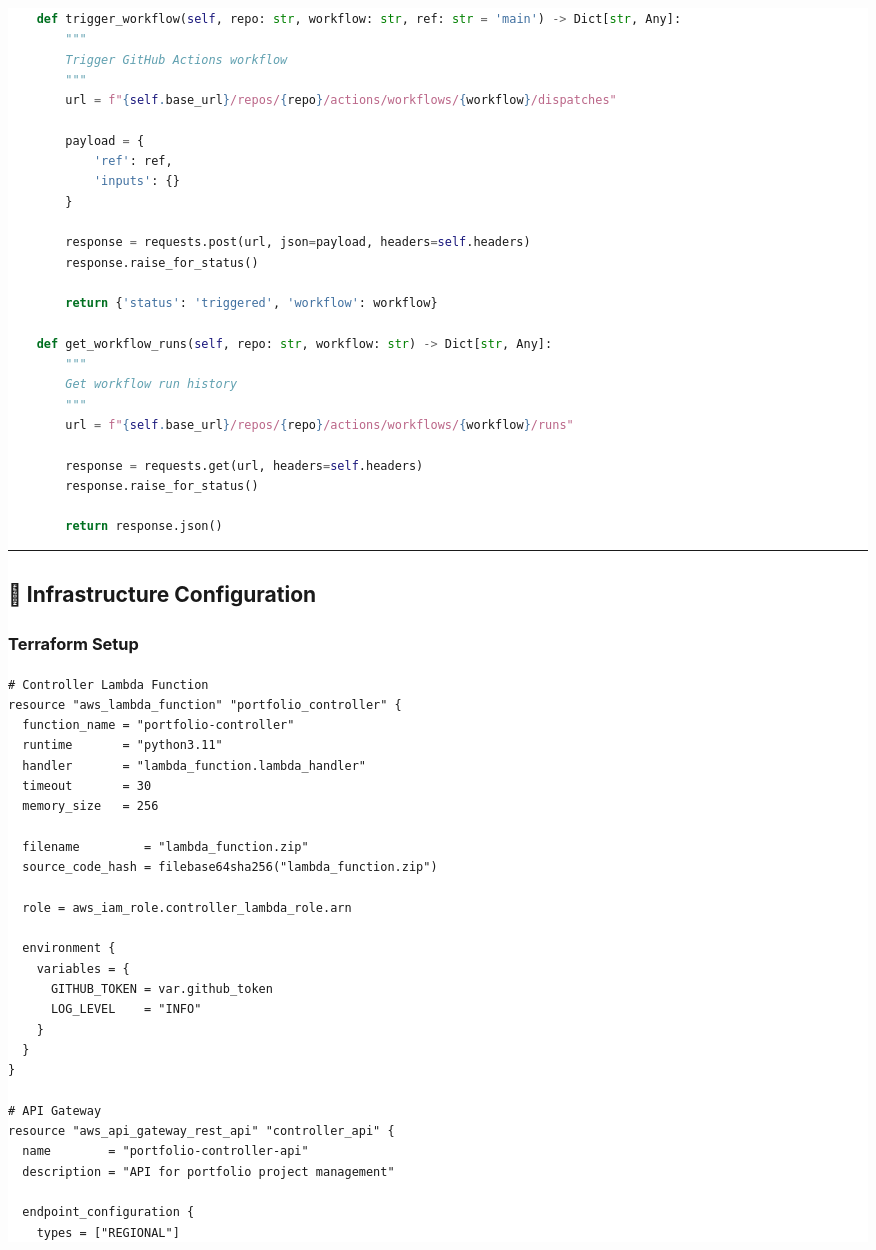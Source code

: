 ```python
    def trigger_workflow(self, repo: str, workflow: str, ref: str = 'main') -> Dict[str, Any]:
        """
        Trigger GitHub Actions workflow
        """
        url = f"{self.base_url}/repos/{repo}/actions/workflows/{workflow}/dispatches"
        
        payload = {
            'ref': ref,
            'inputs': {}
        }
        
        response = requests.post(url, json=payload, headers=self.headers)
        response.raise_for_status()
        
        return {'status': 'triggered', 'workflow': workflow}

    def get_workflow_runs(self, repo: str, workflow: str) -> Dict[str, Any]:
        """
        Get workflow run history
        """
        url = f"{self.base_url}/repos/{repo}/actions/workflows/{workflow}/runs"
        
        response = requests.get(url, headers=self.headers)
        response.raise_for_status()
        
        return response.json()
```

---

## 🔧 Infrastructure Configuration

### Terraform Setup
```hcl
# Controller Lambda Function
resource "aws_lambda_function" "portfolio_controller" {
  function_name = "portfolio-controller"
  runtime       = "python3.11"
  handler       = "lambda_function.lambda_handler"
  timeout       = 30
  memory_size   = 256

  filename         = "lambda_function.zip"
  source_code_hash = filebase64sha256("lambda_function.zip")

  role = aws_iam_role.controller_lambda_role.arn

  environment {
    variables = {
      GITHUB_TOKEN = var.github_token
      LOG_LEVEL    = "INFO"
    }
  }
}

# API Gateway
resource "aws_api_gateway_rest_api" "controller_api" {
  name        = "portfolio-controller-api"
  description = "API for portfolio project management"

  endpoint_configuration {
    types = ["REGIONAL"]
```